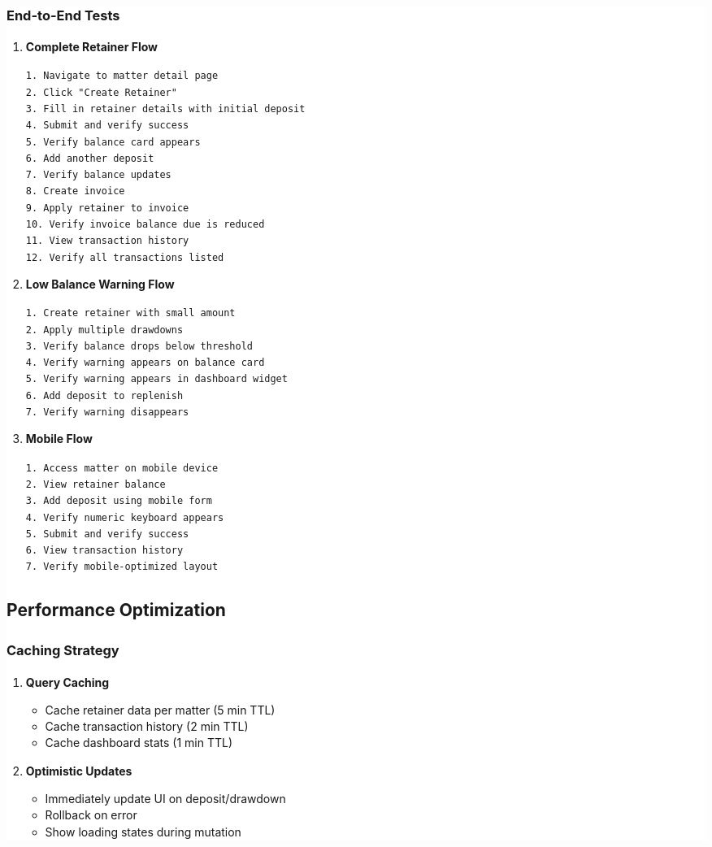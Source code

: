 ### End-to-End Tests

1. **Complete Retainer Flow**
   ```
   1. Navigate to matter detail page
   2. Click "Create Retainer"
   3. Fill in retainer details with initial deposit
   4. Submit and verify success
   5. Verify balance card appears
   6. Add another deposit
   7. Verify balance updates
   8. Create invoice
   9. Apply retainer to invoice
   10. Verify invoice balance due is reduced
   11. View transaction history
   12. Verify all transactions listed
   ```

2. **Low Balance Warning Flow**
   ```
   1. Create retainer with small amount
   2. Apply multiple drawdowns
   3. Verify balance drops below threshold
   4. Verify warning appears on balance card
   5. Verify warning appears in dashboard widget
   6. Add deposit to replenish
   7. Verify warning disappears
   ```

3. **Mobile Flow**
   ```
   1. Access matter on mobile device
   2. View retainer balance
   3. Add deposit using mobile form
   4. Verify numeric keyboard appears
   5. Submit and verify success
   6. View transaction history
   7. Verify mobile-optimized layout
   ```

## Performance Optimization

### Caching Strategy

1. **Query Caching**
   - Cache retainer data per matter (5 min TTL)
   - Cache transaction history (2 min TTL)
   - Cache dashboard stats (1 min TTL)

2. **Optimistic Updates**
   - Immediately update UI on deposit/drawdown
   - Rollback on error
   - Show loading states during mutation
